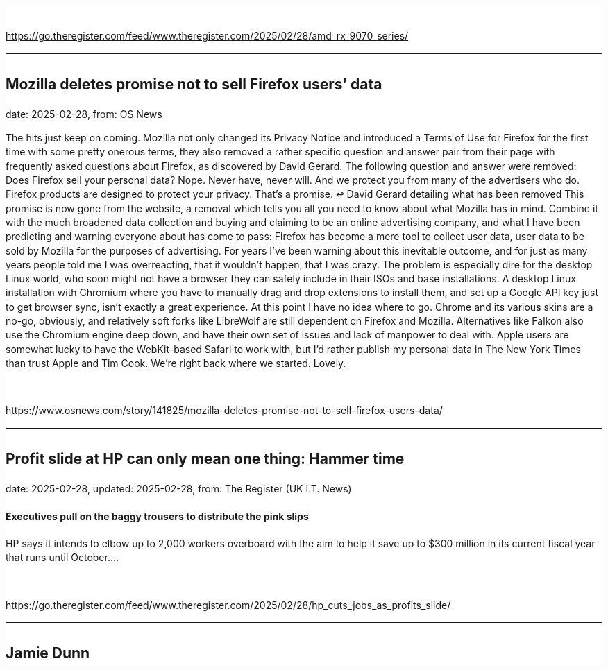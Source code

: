 <br> 

<https://go.theregister.com/feed/www.theregister.com/2025/02/28/amd_rx_9070_series/>

---

## Mozilla deletes promise not to sell Firefox users’ data

date: 2025-02-28, from: OS News

The hits just keep on coming. Mozilla not only changed its Privacy Notice and introduced a Terms of Use for Firefox for the first time with some pretty onerous terms, they also removed a rather specific question and answer pair from their page with frequently asked questions about Firefox, as discovered by David Gerard. The following question and answer were removed: Does Firefox sell your personal data? Nope. Never have, never will. And we protect you from many of the advertisers who do. Firefox products are designed to protect your privacy. That’s a promise. ↫ David Gerard detailing what has been removed This promise is now gone from the website, a removal which tells you all you need to know about what Mozilla has in mind. Combine it with the much broadened data collection and buying and claiming to be an online advertising company, and what I have been predicting and warning everyone about has come to pass: Firefox has become a mere tool to collect user data, user data to be sold by Mozilla for the purposes of advertising. For years I&#8217;ve been warning about this inevitable outcome, and for just as many years people told me I was overreacting, that it wouldn&#8217;t happen, that I was crazy. The problem is especially dire for the desktop Linux world, who soon might not have a browser they can safely include in their ISOs and base installations. A desktop Linux installation with Chromium where you have to manually drag and drop extensions to install them, and set up a Google API key just to get browser sync, isn&#8217;t exactly a great experience. At this point I have no idea where to go. Chrome and its various skins are a no-go, obviously, and relatively soft forks like LibreWolf are still dependent on Firefox and Mozilla. Alternatives like Falkon also use the Chromium engine deep down, and have their own set of issues and lack of manpower to deal with. Apple users are somewhat lucky to have the WebKit-based Safari to work with, but I&#8217;d rather publish my personal data in The New York Times than trust Apple and Tim Cook. We&#8217;re right back where we started. Lovely. 

<br> 

<https://www.osnews.com/story/141825/mozilla-deletes-promise-not-to-sell-firefox-users-data/>

---

## Profit slide at HP can only mean one thing: Hammer time

date: 2025-02-28, updated: 2025-02-28, from: The Register (UK I.T. News)

<h4>Executives pull on the baggy trousers to distribute the pink slips</h4> <p>HP says it intends to elbow up to 2,000 workers overboard with the aim to help it save up to $300 million in its current fiscal year that runs until October.…</p> 

<br> 

<https://go.theregister.com/feed/www.theregister.com/2025/02/28/hp_cuts_jobs_as_profits_slide/>

---

## Jamie Dunn
